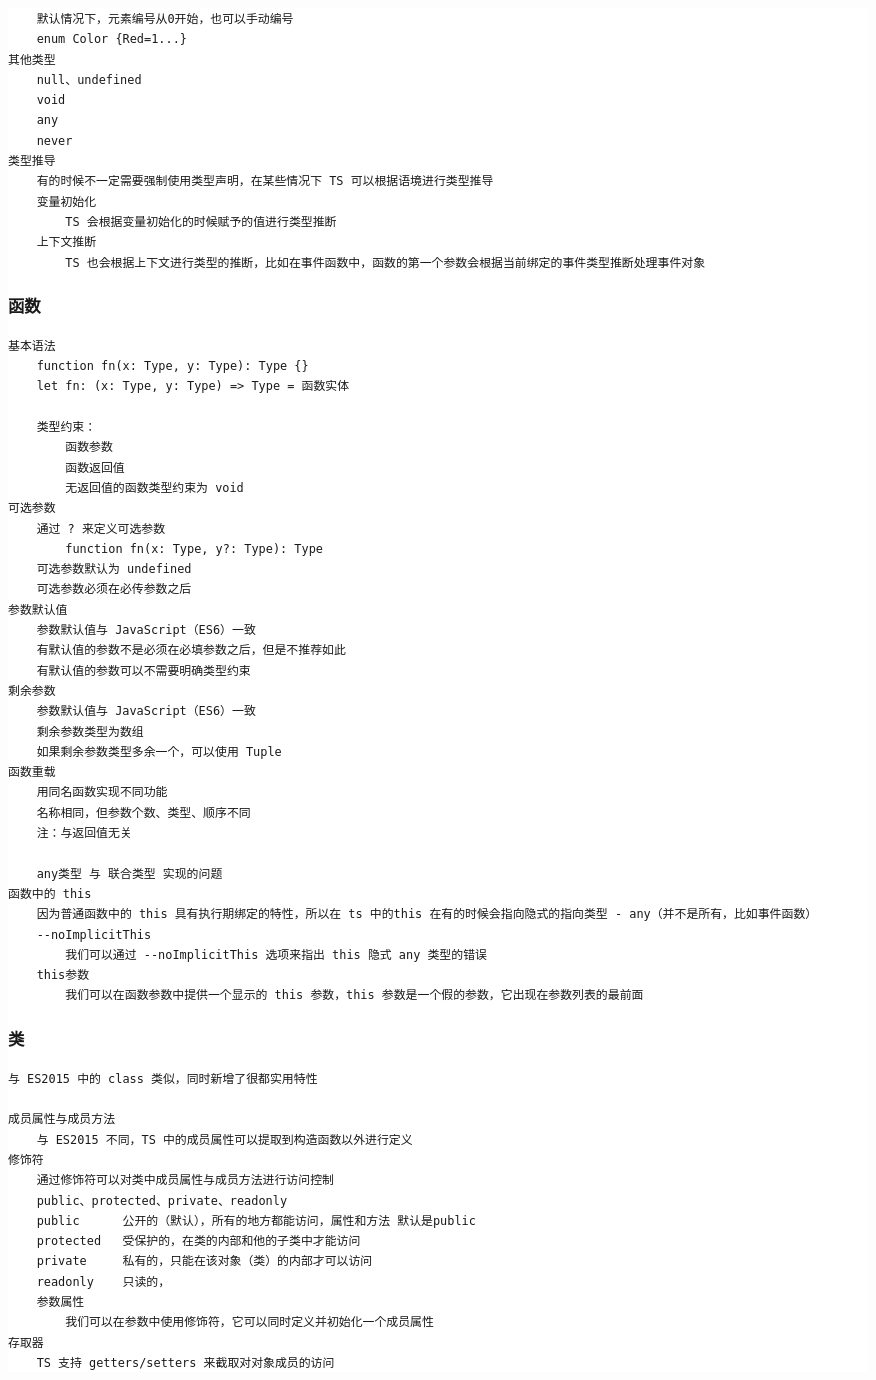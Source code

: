		默认情况下，元素编号从0开始，也可以手动编号
		enum Color {Red=1...}
    其他类型
		null、undefined
		void
		any
		never
    类型推导
		有的时候不一定需要强制使用类型声明，在某些情况下 TS 可以根据语境进行类型推导
		变量初始化
			TS 会根据变量初始化的时候赋予的值进行类型推断
		上下文推断
			TS 也会根据上下文进行类型的推断，比如在事件函数中，函数的第一个参数会根据当前绑定的事件类型推断处理事件对象
### 函数
	基本语法
		function fn(x: Type, y: Type): Type {}
		let fn: (x: Type, y: Type) => Type = 函数实体

		类型约束：
			函数参数
			函数返回值
			无返回值的函数类型约束为 void
    可选参数
		通过 ? 来定义可选参数
			function fn(x: Type, y?: Type): Type
		可选参数默认为 undefined
		可选参数必须在必传参数之后
	参数默认值
		参数默认值与 JavaScript（ES6）一致
		有默认值的参数不是必须在必填参数之后，但是不推荐如此
		有默认值的参数可以不需要明确类型约束
    剩余参数
		参数默认值与 JavaScript（ES6）一致
		剩余参数类型为数组
		如果剩余参数类型多余一个，可以使用 Tuple
    函数重载
		用同名函数实现不同功能
		名称相同，但参数个数、类型、顺序不同
		注：与返回值无关

		any类型 与 联合类型 实现的问题
    函数中的 this
		因为普通函数中的 this 具有执行期绑定的特性，所以在 ts 中的this 在有的时候会指向隐式的指向类型 - any（并不是所有，比如事件函数）
		--noImplicitThis
			我们可以通过 --noImplicitThis 选项来指出 this 隐式 any 类型的错误
		this参数
			我们可以在函数参数中提供一个显示的 this 参数，this 参数是一个假的参数，它出现在参数列表的最前面
### 类
	与 ES2015 中的 class 类似，同时新增了很都实用特性

	成员属性与成员方法
		与 ES2015 不同，TS 中的成员属性可以提取到构造函数以外进行定义
    修饰符
		通过修饰符可以对类中成员属性与成员方法进行访问控制
		public、protected、private、readonly
        public      公开的（默认），所有的地方都能访问，属性和方法 默认是public
        protected   受保护的，在类的内部和他的子类中才能访问
        private     私有的，只能在该对象（类）的内部才可以访问
        readonly    只读的，
		参数属性
			我们可以在参数中使用修饰符，它可以同时定义并初始化一个成员属性
    存取器
		TS 支持 getters/setters 来截取对对象成员的访问
